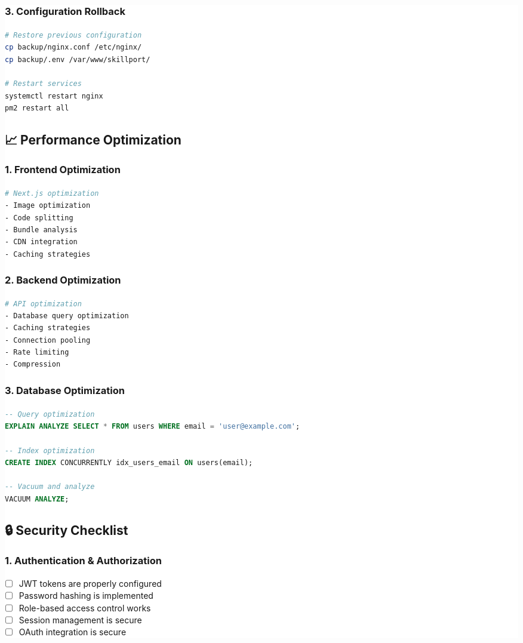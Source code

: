 ### **3. Configuration Rollback**
```bash
# Restore previous configuration
cp backup/nginx.conf /etc/nginx/
cp backup/.env /var/www/skillport/

# Restart services
systemctl restart nginx
pm2 restart all
```

## 📈 Performance Optimization

### **1. Frontend Optimization**
```bash
# Next.js optimization
- Image optimization
- Code splitting
- Bundle analysis
- CDN integration
- Caching strategies
```

### **2. Backend Optimization**
```bash
# API optimization
- Database query optimization
- Caching strategies
- Connection pooling
- Rate limiting
- Compression
```

### **3. Database Optimization**
```sql
-- Query optimization
EXPLAIN ANALYZE SELECT * FROM users WHERE email = 'user@example.com';

-- Index optimization
CREATE INDEX CONCURRENTLY idx_users_email ON users(email);

-- Vacuum and analyze
VACUUM ANALYZE;
```

## 🔒 Security Checklist

### **1. Authentication & Authorization**
- [ ] JWT tokens are properly configured
- [ ] Password hashing is implemented
- [ ] Role-based access control works
- [ ] Session management is secure
- [ ] OAuth integration is secure
